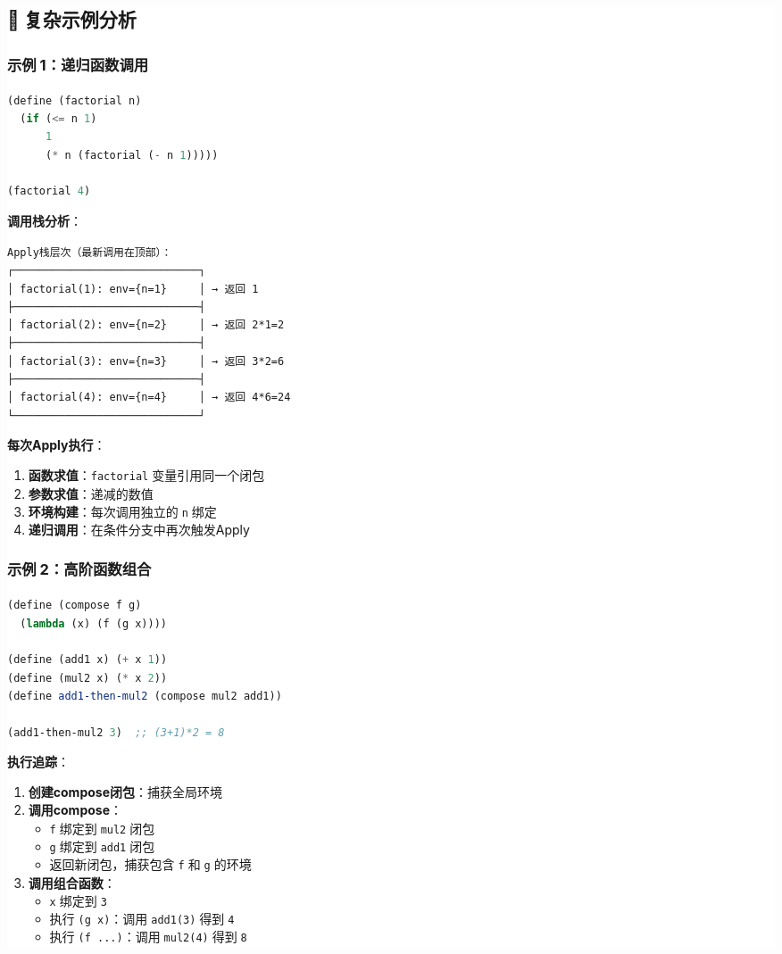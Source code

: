 ## 🎯 复杂示例分析

### 示例 1：递归函数调用

```scheme
(define (factorial n)
  (if (<= n 1)
      1
      (* n (factorial (- n 1)))))

(factorial 4)
```

**调用栈分析**：
```
Apply栈层次（最新调用在顶部）：
┌─────────────────────────────┐
│ factorial(1): env={n=1}     │ → 返回 1
├─────────────────────────────┤  
│ factorial(2): env={n=2}     │ → 返回 2*1=2
├─────────────────────────────┤
│ factorial(3): env={n=3}     │ → 返回 3*2=6  
├─────────────────────────────┤
│ factorial(4): env={n=4}     │ → 返回 4*6=24
└─────────────────────────────┘
```

**每次Apply执行**：
1. **函数求值**：`factorial` 变量引用同一个闭包
2. **参数求值**：递减的数值
3. **环境构建**：每次调用独立的 `n` 绑定
4. **递归调用**：在条件分支中再次触发Apply

### 示例 2：高阶函数组合

```scheme
(define (compose f g)
  (lambda (x) (f (g x))))

(define (add1 x) (+ x 1))
(define (mul2 x) (* x 2))
(define add1-then-mul2 (compose mul2 add1))

(add1-then-mul2 3)  ;; (3+1)*2 = 8
```

**执行追踪**：
1. **创建compose闭包**：捕获全局环境
2. **调用compose**：
   - `f` 绑定到 `mul2` 闭包
   - `g` 绑定到 `add1` 闭包
   - 返回新闭包，捕获包含 `f` 和 `g` 的环境
3. **调用组合函数**：
   - `x` 绑定到 `3`
   - 执行 `(g x)`：调用 `add1(3)` 得到 `4`
   - 执行 `(f ...)`：调用 `mul2(4)` 得到 `8`
